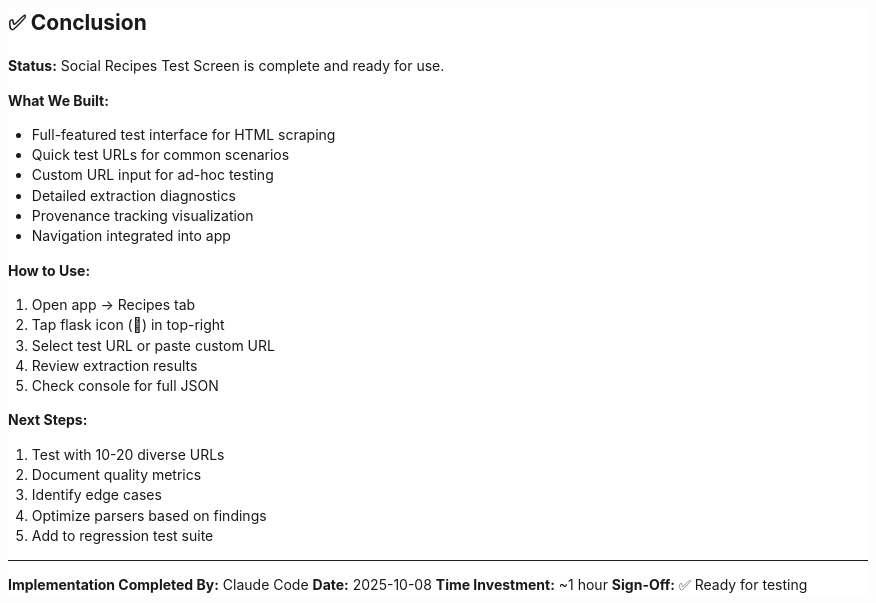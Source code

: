 
## ✅ Conclusion

**Status:** Social Recipes Test Screen is complete and ready for use.

**What We Built:**
- Full-featured test interface for HTML scraping
- Quick test URLs for common scenarios
- Custom URL input for ad-hoc testing
- Detailed extraction diagnostics
- Provenance tracking visualization
- Navigation integrated into app

**How to Use:**
1. Open app → Recipes tab
2. Tap flask icon (🧪) in top-right
3. Select test URL or paste custom URL
4. Review extraction results
5. Check console for full JSON

**Next Steps:**
1. Test with 10-20 diverse URLs
2. Document quality metrics
3. Identify edge cases
4. Optimize parsers based on findings
5. Add to regression test suite

---

**Implementation Completed By:** Claude Code
**Date:** 2025-10-08
**Time Investment:** ~1 hour
**Sign-Off:** ✅ Ready for testing
